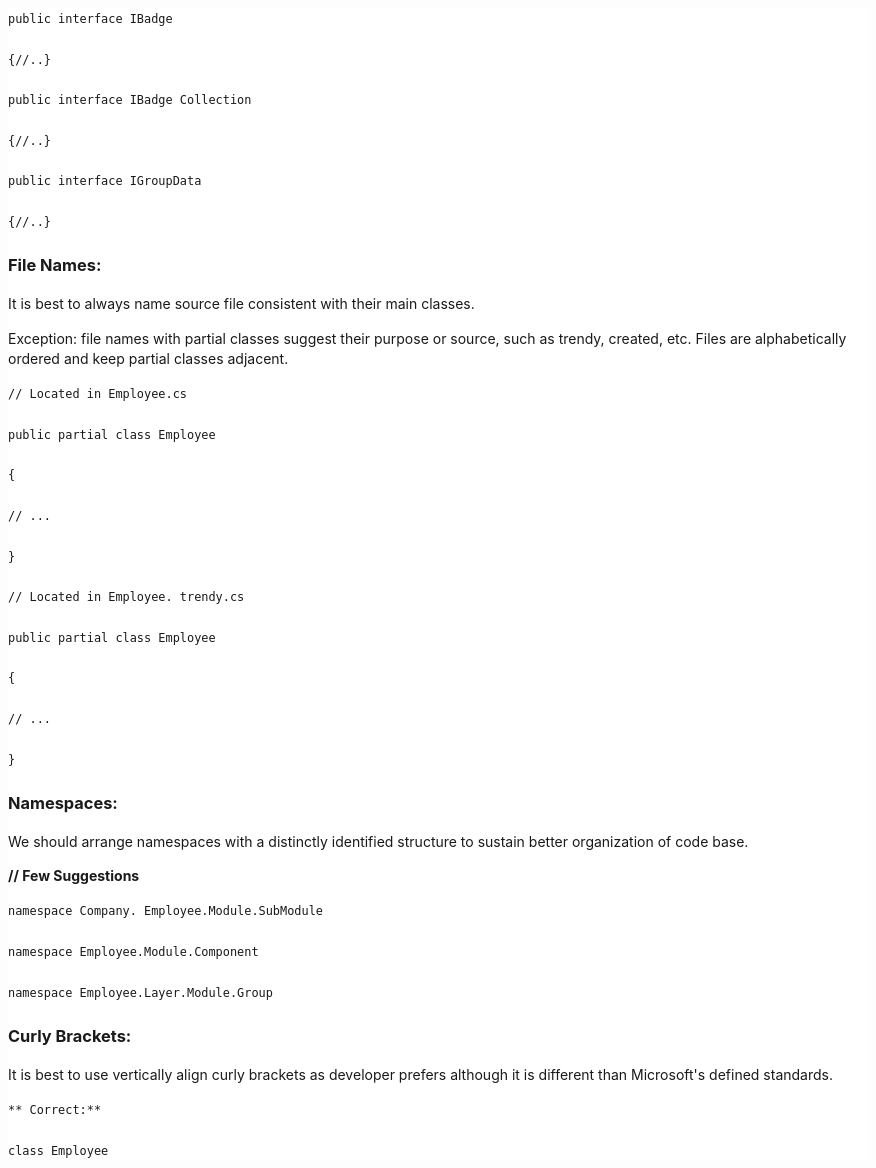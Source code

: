     public interface IBadge

    {//..}

    public interface IBadge Collection

    {//..}

    public interface IGroupData

    {//..}

### File Names:

It is best to always name source file consistent with their main
classes.

Exception: file names with partial classes suggest their purpose or
source, such as trendy, created, etc. Files are alphabetically ordered
and keep partial classes adjacent.

    // Located in Employee.cs

    public partial class Employee

    {

    // ...

    }

    // Located in Employee. trendy.cs

    public partial class Employee

    {

    // ...

    }

### Namespaces:

We should arrange namespaces with a distinctly identified structure to
sustain better organization of code base.

**// Few Suggestions**

    namespace Company. Employee.Module.SubModule

    namespace Employee.Module.Component

    namespace Employee.Layer.Module.Group    

### Curly Brackets:

It is best to use vertically align curly brackets as developer prefers
although it is different than Microsoft's defined standards.

    ** Correct:**

    class Employee
